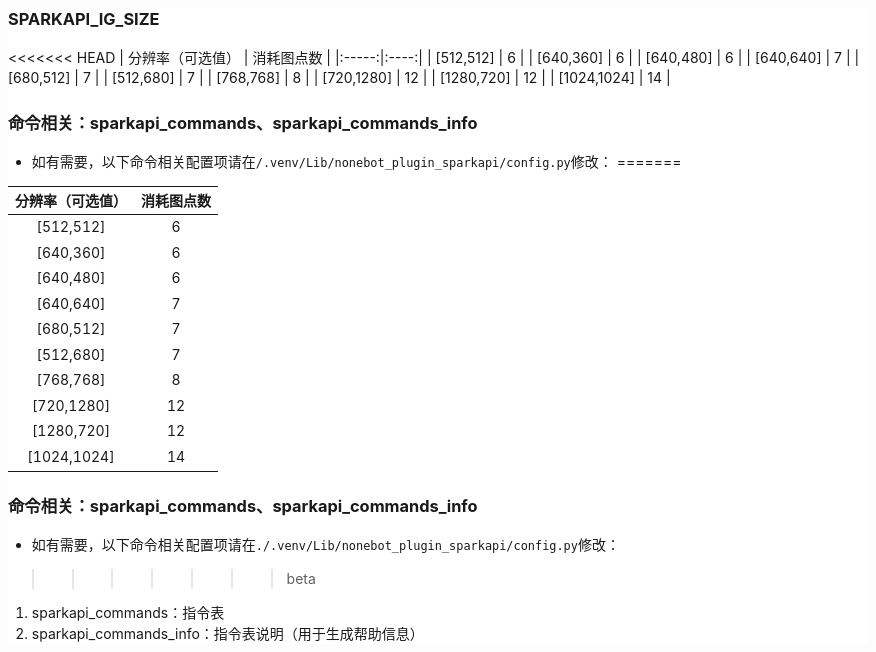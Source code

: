 ### SPARKAPI_IG_SIZE
<<<<<<< HEAD
| 分辨率（可选值） | 消耗图点数 |
|:-----:|:----:|
| [512,512] | 6 |
| [640,360] | 6 |
| [640,480] | 6 |
| [640,640] | 7 |
| [680,512] | 7 |
| [512,680] | 7 |
| [768,768] | 8 |
| [720,1280] | 12 |
| [1280,720] | 12 |
| [1024,1024] | 14 |

### 命令相关：sparkapi_commands、sparkapi_commands_info
- 如有需要，以下命令相关配置项请在`/.venv/Lib/nonebot_plugin_sparkapi/config.py`修改：
=======

| 分辨率（可选值） | 消耗图点数 |
| :--------------: | :--------: |
|    [512,512]     |     6      |
|    [640,360]     |     6      |
|    [640,480]     |     6      |
|    [640,640]     |     7      |
|    [680,512]     |     7      |
|    [512,680]     |     7      |
|    [768,768]     |     8      |
|    [720,1280]    |     12     |
|    [1280,720]    |     12     |
|   [1024,1024]    |     14     |

### 命令相关：sparkapi_commands、sparkapi_commands_info

- 如有需要，以下命令相关配置项请在`./.venv/Lib/nonebot_plugin_sparkapi/config.py`修改：

>>>>>>> beta
  1. sparkapi_commands：指令表
  2. sparkapi_commands_info：指令表说明（用于生成帮助信息）
